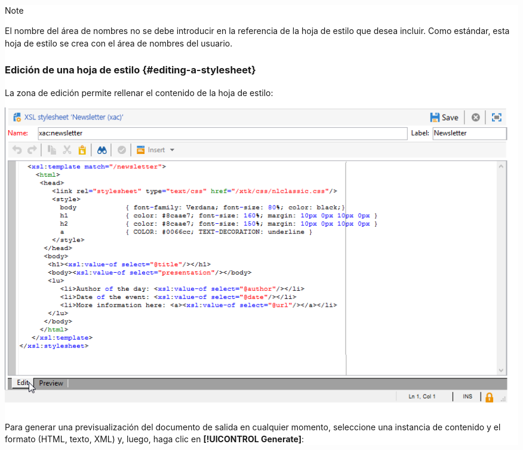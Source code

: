 >[!NOTE]
>
>El nombre del área de nombres no se debe introducir en la referencia de la hoja de estilo que desea incluir. Como estándar, esta hoja de estilo se crea con el área de nombres del usuario.

### Edición de una hoja de estilo {#editing-a-stylesheet}

La zona de edición permite rellenar el contenido de la hoja de estilo:

![](assets/d_ncs_content_form14.png)

Para generar una previsualización del documento de salida en cualquier momento, seleccione una instancia de contenido y el formato (HTML, texto, XML) y, luego, haga clic en **[!UICONTROL Generate]**:
